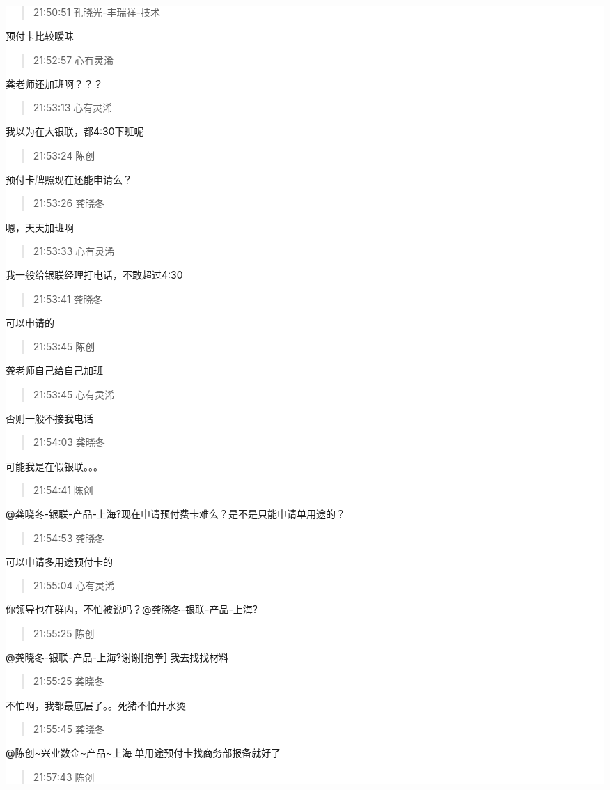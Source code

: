 > 21:50:51  孔晓光-丰瑞祥-技术  
   
预付卡比较暧昧  
   
> 21:52:57  心有灵浠  
   
龚老师还加班啊？？？  
   
> 21:53:13  心有灵浠  
   
我以为在大银联，都4:30下班呢  
   
> 21:53:24  陈创  
   
预付卡牌照现在还能申请么？  
   
> 21:53:26  龚晓冬  
   
嗯，天天加班啊  
   
> 21:53:33  心有灵浠  
   
我一般给银联经理打电话，不敢超过4:30  
   
> 21:53:41  龚晓冬  
   
可以申请的  
   
> 21:53:45  陈创  
   
龚老师自己给自己加班  
   
> 21:53:45  心有灵浠  
   
否则一般不接我电话  
   
> 21:54:03  龚晓冬  
   
可能我是在假银联。。。  
   
> 21:54:41  陈创  
   
@龚晓冬-银联-产品-上海?现在申请预付费卡难么？是不是只能申请单用途的？  
   
> 21:54:53  龚晓冬  
   
可以申请多用途预付卡的  
   
> 21:55:04  心有灵浠  
   
你领导也在群内，不怕被说吗？@龚晓冬-银联-产品-上海?  
   
> 21:55:25  陈创  
   
@龚晓冬-银联-产品-上海?谢谢[抱拳] 我去找找材料  
   
> 21:55:25  龚晓冬  
   
不怕啊，我都最底层了。。死猪不怕开水烫  
   
> 21:55:45  龚晓冬  
   
@陈创~兴业数金~产品~上海 单用途预付卡找商务部报备就好了  
   
> 21:57:43  陈创  
   